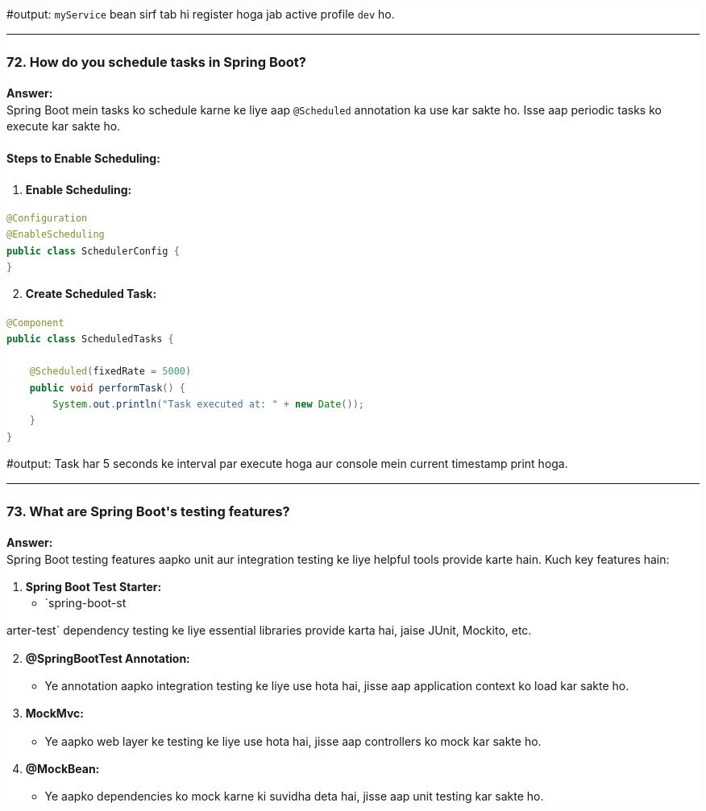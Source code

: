 #output: `myService` bean sirf tab hi register hoga jab active profile `dev` ho.

---

### 72. **How do you schedule tasks in Spring Boot?**
**Answer:**  
Spring Boot mein tasks ko schedule karne ke liye aap `@Scheduled` annotation ka use kar sakte ho. Isse aap periodic tasks ko execute kar sakte ho.

#### Steps to Enable Scheduling:
1. **Enable Scheduling:**
```java
@Configuration
@EnableScheduling
public class SchedulerConfig {
}
```

2. **Create Scheduled Task:**
```java
@Component
public class ScheduledTasks {

    @Scheduled(fixedRate = 5000)
    public void performTask() {
        System.out.println("Task executed at: " + new Date());
    }
}
```

#output: Task har 5 seconds ke interval par execute hoga aur console mein current timestamp print hoga.

---

### 73. **What are Spring Boot's testing features?**
**Answer:**  
Spring Boot testing features aapko unit aur integration testing ke liye helpful tools provide karte hain. Kuch key features hain:

1. **Spring Boot Test Starter:** 
   - `spring-boot-st

arter-test` dependency testing ke liye essential libraries provide karta hai, jaise JUnit, Mockito, etc.

2. **@SpringBootTest Annotation:**
   - Ye annotation aapko integration testing ke liye use hota hai, jisse aap application context ko load kar sakte ho.

3. **MockMvc:** 
   - Ye aapko web layer ke testing ke liye use hota hai, jisse aap controllers ko mock kar sakte ho.

4. **@MockBean:** 
   - Ye aapko dependencies ko mock karne ki suvidha deta hai, jisse aap unit testing kar sakte ho.
